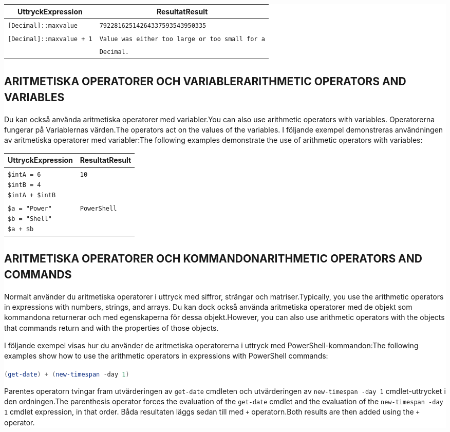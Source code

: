 |<span data-ttu-id="02e3b-237">Uttryck</span><span class="sxs-lookup"><span data-stu-id="02e3b-237">Expression</span></span>               |<span data-ttu-id="02e3b-238">Resultat</span><span class="sxs-lookup"><span data-stu-id="02e3b-238">Result</span></span>                                         |
|-------------------------|-----------------------------------------------|
|`[Decimal]::maxvalue`    |`79228162514264337593543950335`                |
|`[Decimal]::maxvalue + 1`|`Value was either too large or too small for a`|
|                         |`Decimal.`                                     |

## <a name="arithmetic-operators-and-variables"></a><span data-ttu-id="02e3b-239">ARITMETISKA OPERATORER OCH VARIABLER</span><span class="sxs-lookup"><span data-stu-id="02e3b-239">ARITHMETIC OPERATORS AND VARIABLES</span></span>

<span data-ttu-id="02e3b-240">Du kan också använda aritmetiska operatorer med variabler.</span><span class="sxs-lookup"><span data-stu-id="02e3b-240">You can also use arithmetic operators with variables.</span></span> <span data-ttu-id="02e3b-241">Operatorerna fungerar på Variablernas värden.</span><span class="sxs-lookup"><span data-stu-id="02e3b-241">The operators act on the values of the variables.</span></span> <span data-ttu-id="02e3b-242">I följande exempel demonstreras användningen av aritmetiska operatorer med variabler:</span><span class="sxs-lookup"><span data-stu-id="02e3b-242">The following examples demonstrate the use of arithmetic operators with variables:</span></span>

| <span data-ttu-id="02e3b-243">Uttryck</span><span class="sxs-lookup"><span data-stu-id="02e3b-243">Expression</span></span>                                    |<span data-ttu-id="02e3b-244">Resultat</span><span class="sxs-lookup"><span data-stu-id="02e3b-244">Result</span></span>      |
|-----------------------------------------------|------------|
|`$intA = 6`<br/>`$intB = 4`<br/>`$intA + $intB`|`10`        |
|`$a = "Power"`<br/>`$b = "Shell"`<br/>`$a + $b`|`PowerShell`|

## <a name="arithmetic-operators-and-commands"></a><span data-ttu-id="02e3b-245">ARITMETISKA OPERATORER OCH KOMMANDON</span><span class="sxs-lookup"><span data-stu-id="02e3b-245">ARITHMETIC OPERATORS AND COMMANDS</span></span>

<span data-ttu-id="02e3b-246">Normalt använder du aritmetiska operatorer i uttryck med siffror, strängar och matriser.</span><span class="sxs-lookup"><span data-stu-id="02e3b-246">Typically, you use the arithmetic operators in expressions with numbers, strings, and arrays.</span></span> <span data-ttu-id="02e3b-247">Du kan dock också använda aritmetiska operatorer med de objekt som kommandona returnerar och med egenskaperna för dessa objekt.</span><span class="sxs-lookup"><span data-stu-id="02e3b-247">However, you can also use arithmetic operators with the objects that commands return and with the properties of those objects.</span></span>

<span data-ttu-id="02e3b-248">I följande exempel visas hur du använder de aritmetiska operatorerna i uttryck med PowerShell-kommandon:</span><span class="sxs-lookup"><span data-stu-id="02e3b-248">The following examples show how to use the arithmetic operators in expressions with PowerShell commands:</span></span>

```powershell
(get-date) + (new-timespan -day 1)
```

<span data-ttu-id="02e3b-249">Parentes operatorn tvingar fram utvärderingen av `get-date` cmdleten och utvärderingen av `new-timespan -day 1` cmdlet-uttrycket i den ordningen.</span><span class="sxs-lookup"><span data-stu-id="02e3b-249">The parenthesis operator forces the evaluation of the `get-date` cmdlet and the evaluation of the `new-timespan -day 1` cmdlet expression, in that order.</span></span> <span data-ttu-id="02e3b-250">Båda resultaten läggs sedan till med `+` operatorn.</span><span class="sxs-lookup"><span data-stu-id="02e3b-250">Both results are then added using the `+` operator.</span></span>
